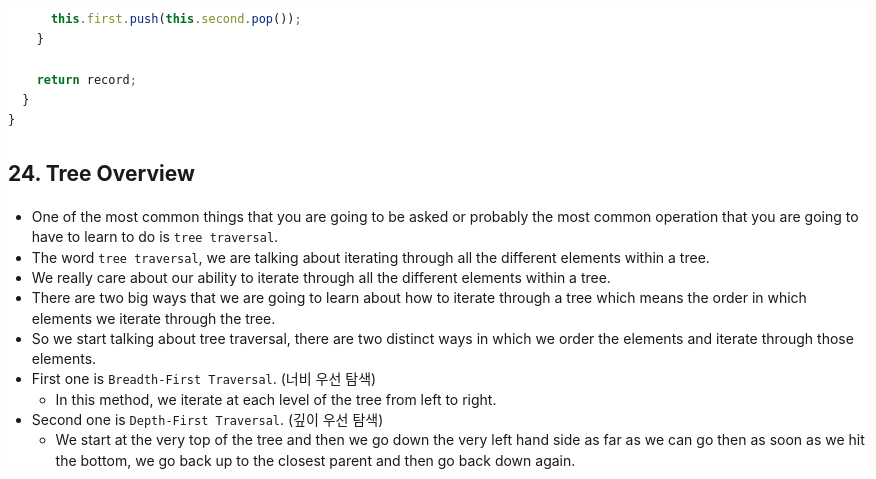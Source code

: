   ```js
        this.first.push(this.second.pop());
      }

      return record;
    }
  }
  ```

## 24. Tree Overview

- One of the most common things that you are going to be asked or probably the most common operation that you are going to have to learn to do is `tree traversal`.
- The word `tree traversal`, we are talking about iterating through all the different elements within a tree.
- We really care about our ability to iterate through all the different elements within a tree.
- There are two big ways that we are going to learn about how to iterate through a tree which means the order in which elements we iterate through the tree.
- So we start talking about tree traversal, there are two distinct ways in which we order the elements and iterate through those elements.
- First one is `Breadth-First Traversal`. (너비 우선 탐색)
  - In this method, we iterate at each level of the tree from left to right.
- Second one is `Depth-First Traversal`. (깊이 우선 탐색)
  - We start at the very top of the tree and then we go down the very left hand side as far as we can go then as soon as we hit the bottom, we go back up to the closest parent and then go back down again.
